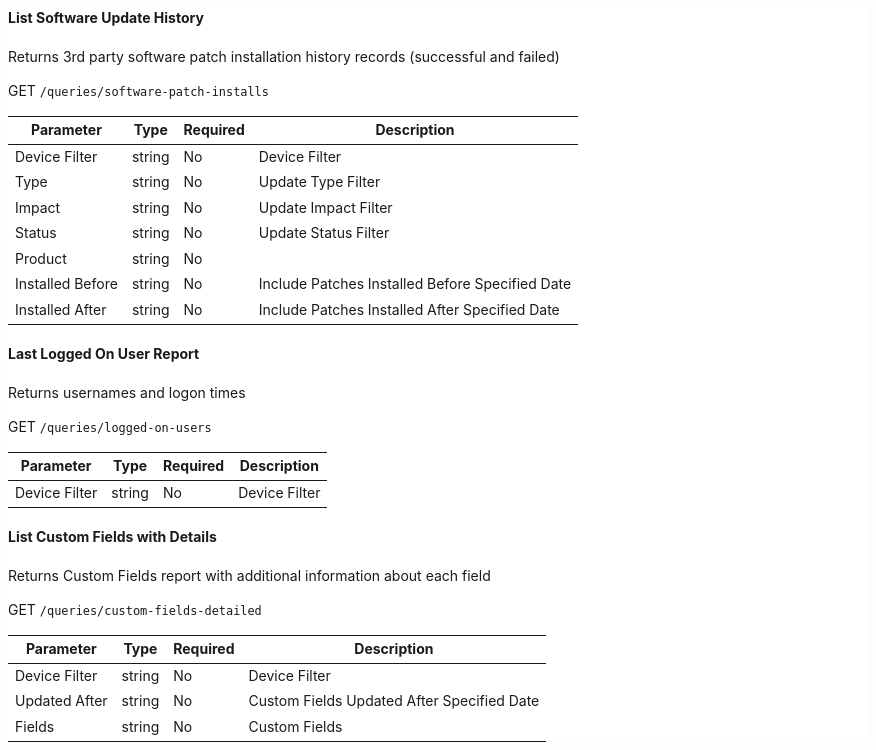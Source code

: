 #### List Software Update History[​](http://localhost:3000/docs/integrations/RMM/Ninja/ninja-rmm-integration#list-software-update-history) <a href="#list-software-update-history" id="list-software-update-history"></a>

Returns 3rd party software patch installation history records (successful and failed)[​](http://localhost:3000/docs/integrations/RMM/Ninja/ninja-rmm-integration#returns-3rd-party-software-patch-installation-history-records-successful-and-failed)

GET `/queries/software-patch-installs`

| Parameter        | Type   | Required | Description                                     |
| ---------------- | ------ | -------- | ----------------------------------------------- |
| Device Filter    | string | No       | Device Filter                                   |
| Type             | string | No       | Update Type Filter                              |
| Impact           | string | No       | Update Impact Filter                            |
| Status           | string | No       | Update Status Filter                            |
| Product          | string | No       |                                                 |
| Installed Before | string | No       | Include Patches Installed Before Specified Date |
| Installed After  | string | No       | Include Patches Installed After Specified Date  |

#### Last Logged On User Report[​](http://localhost:3000/docs/integrations/RMM/Ninja/ninja-rmm-integration#last-logged-on-user-report) <a href="#last-logged-on-user-report" id="last-logged-on-user-report"></a>

Returns usernames and logon times[​](http://localhost:3000/docs/integrations/RMM/Ninja/ninja-rmm-integration#returns-usernames-and-logon-times)

GET `/queries/logged-on-users`

| Parameter     | Type   | Required | Description   |
| ------------- | ------ | -------- | ------------- |
| Device Filter | string | No       | Device Filter |

#### List Custom Fields with Details[​](http://localhost:3000/docs/integrations/RMM/Ninja/ninja-rmm-integration#list-custom-fields-with-details) <a href="#list-custom-fields-with-details" id="list-custom-fields-with-details"></a>

Returns Custom Fields report with additional information about each field[​](http://localhost:3000/docs/integrations/RMM/Ninja/ninja-rmm-integration#returns-custom-fields-report-with-additional-information-about-each-field)

GET `/queries/custom-fields-detailed`

| Parameter     | Type   | Required | Description                                |
| ------------- | ------ | -------- | ------------------------------------------ |
| Device Filter | string | No       | Device Filter                              |
| Updated After | string | No       | Custom Fields Updated After Specified Date |
| Fields        | string | No       | Custom Fields                              |
